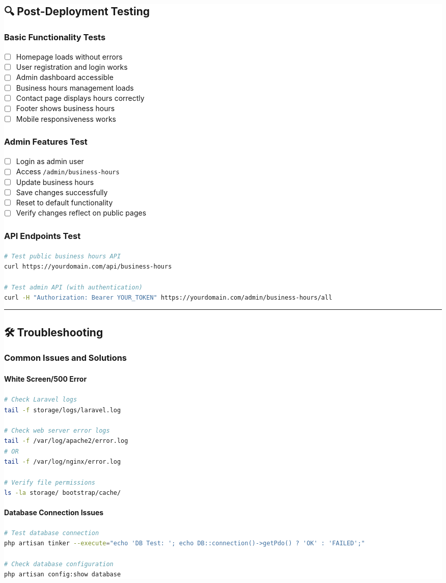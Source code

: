
## 🔍 Post-Deployment Testing

### **Basic Functionality Tests**
- [ ] Homepage loads without errors
- [ ] User registration and login works
- [ ] Admin dashboard accessible
- [ ] Business hours management loads
- [ ] Contact page displays hours correctly
- [ ] Footer shows business hours
- [ ] Mobile responsiveness works

### **Admin Features Test**
- [ ] Login as admin user
- [ ] Access `/admin/business-hours`
- [ ] Update business hours
- [ ] Save changes successfully
- [ ] Reset to default functionality
- [ ] Verify changes reflect on public pages

### **API Endpoints Test**
```bash
# Test public business hours API
curl https://yourdomain.com/api/business-hours

# Test admin API (with authentication)
curl -H "Authorization: Bearer YOUR_TOKEN" https://yourdomain.com/admin/business-hours/all
```

---

## 🛠️ Troubleshooting

### **Common Issues and Solutions**

#### **White Screen/500 Error**
```bash
# Check Laravel logs
tail -f storage/logs/laravel.log

# Check web server error logs
tail -f /var/log/apache2/error.log
# OR
tail -f /var/log/nginx/error.log

# Verify file permissions
ls -la storage/ bootstrap/cache/
```

#### **Database Connection Issues**
```bash
# Test database connection
php artisan tinker --execute="echo 'DB Test: '; echo DB::connection()->getPdo() ? 'OK' : 'FAILED';"

# Check database configuration
php artisan config:show database
```
